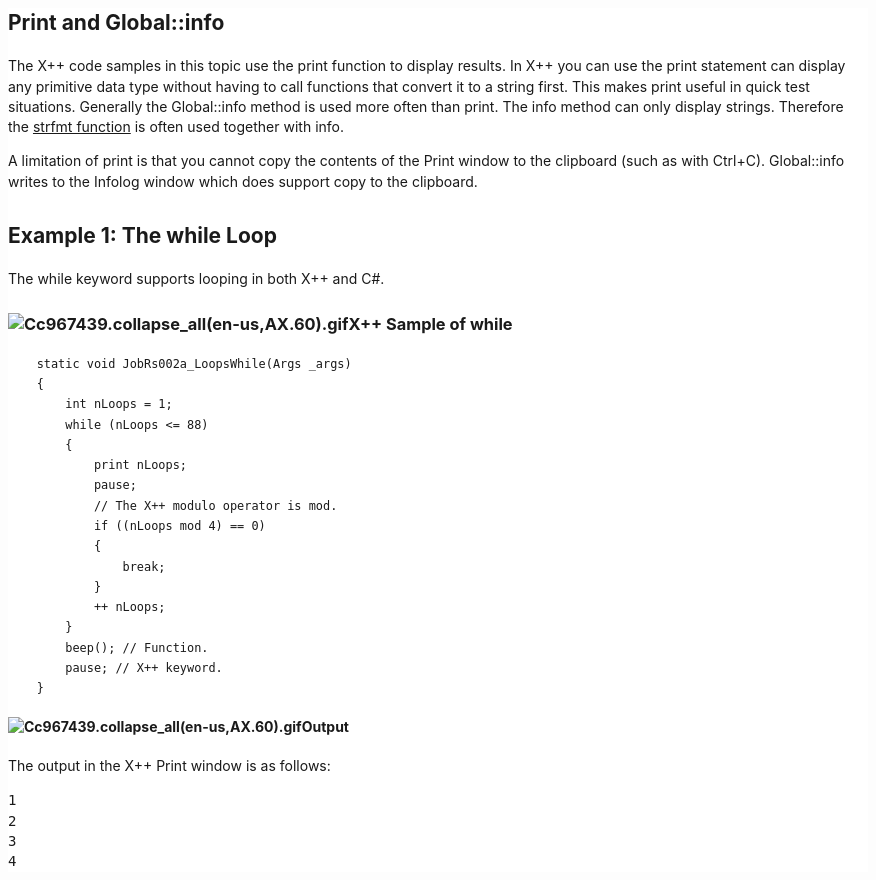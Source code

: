 </tr>
</tbody>
</table>


## Print and Global::info

The X++ code samples in this topic use the print function to display results. In X++ you can use the print statement can display any primitive data type without having to call functions that convert it to a string first. This makes print useful in quick test situations. Generally the Global::info method is used more often than print. The info method can only display strings. Therefore the [strfmt function](https://msdn.microsoft.com/en-us/library/aa589727\(v=ax.60\)) is often used together with info.

A limitation of print is that you cannot copy the contents of the Print window to the clipboard (such as with Ctrl+C). Global::info writes to the Infolog window which does support copy to the clipboard.

## Example 1: The while Loop

The while keyword supports looping in both X++ and C\#.

### ![Cc967439.collapse\_all(en-us,AX.60).gif](images/Gg863931.collapse_all(en-us,AX.60).gif "Cc967439.collapse_all(en-us,AX.60).gif")X++ Sample of while
```X++  
    static void JobRs002a_LoopsWhile(Args _args)
    {
        int nLoops = 1;
        while (nLoops <= 88)
        {
            print nLoops;
            pause;
            // The X++ modulo operator is mod.
            if ((nLoops mod 4) == 0)
            {
                break;
            }
            ++ nLoops;
        }
        beep(); // Function.
        pause; // X++ keyword.
    }
```
#### ![Cc967439.collapse\_all(en-us,AX.60).gif](images/Gg863931.collapse_all(en-us,AX.60).gif "Cc967439.collapse_all(en-us,AX.60).gif")Output

The output in the X++ Print window is as follows:

<pre IsFakePre="true" xmlns="http://www.w3.org/1999/xhtml">1
2
3
4</pre>
